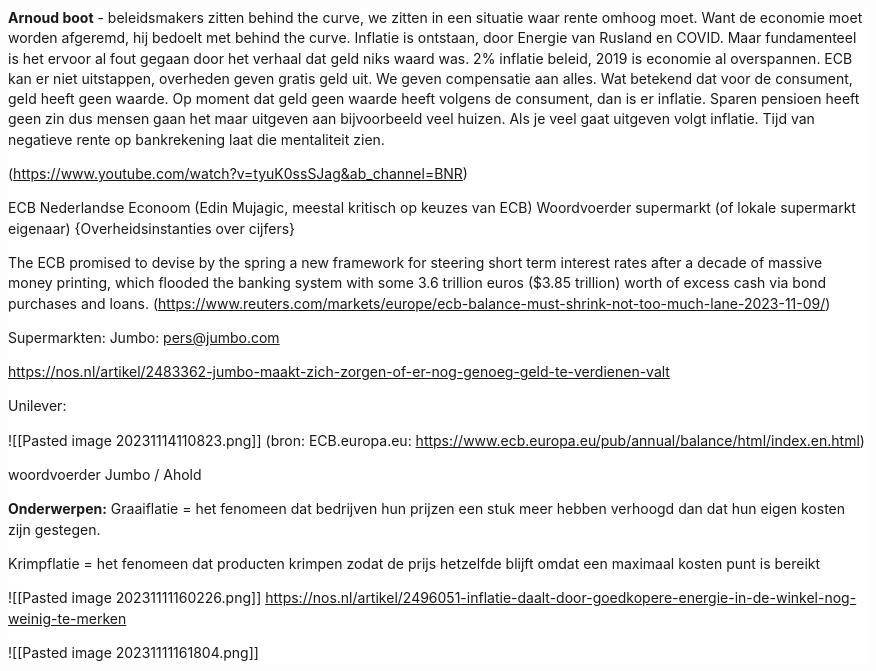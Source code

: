 

**Arnoud boot** - beleidsmakers zitten behind the curve, we zitten in een situatie waar rente omhoog moet. Want de economie moet worden afgeremd, hij bedoelt met behind the curve. Inflatie is ontstaan, door Energie van Rusland en COVID. Maar fundamenteel is het ervoor al fout gegaan door het verhaal dat geld niks waard was. 2% inflatie beleid, 2019 is economie al overspannen. ECB kan er niet uitstappen, overheden geven gratis geld uit. We geven compensatie aan alles. Wat betekend dat voor de consument, geld heeft geen waarde. Op moment dat geld geen waarde heeft volgens de consument, dan is er inflatie. Sparen pensioen heeft geen zin dus mensen gaan het maar uitgeven aan bijvoorbeeld veel huizen. Als je veel gaat uitgeven volgt inflatie. 
Tijd van negatieve rente op bankrekening laat die mentaliteit zien. 

(https://www.youtube.com/watch?v=tyuK0ssSJag&ab_channel=BNR)

ECB
Nederlandse Econoom (Edin Mujagic, meestal kritisch op keuzes van ECB)
Woordvoerder supermarkt (of lokale supermarkt eigenaar)
{Overheidsinstanties over cijfers}

The ECB promised to devise by the spring a new framework for steering short term interest rates after a decade of massive money printing, which flooded the banking system with some 3.6 trillion euros ($3.85 trillion) worth of excess cash via bond purchases and loans.
(https://www.reuters.com/markets/europe/ecb-balance-must-shrink-not-too-much-lane-2023-11-09/)

Supermarkten:
Jumbo: pers@jumbo.com

https://nos.nl/artikel/2483362-jumbo-maakt-zich-zorgen-of-er-nog-genoeg-geld-te-verdienen-valt


Unilever:



![[Pasted image 20231114110823.png]]
(bron: ECB.europa.eu: https://www.ecb.europa.eu/pub/annual/balance/html/index.en.html)


woordvoerder Jumbo / Ahold



**Onderwerpen:**
Graaiflatie = het fenomeen dat bedrijven hun prijzen een stuk meer hebben verhoogd dan dat hun eigen kosten zijn gestegen.

Krimpflatie = het fenomeen dat producten krimpen zodat de prijs hetzelfde blijft omdat een maximaal kosten punt is bereikt






![[Pasted image 20231111160226.png]]
https://nos.nl/artikel/2496051-inflatie-daalt-door-goedkopere-energie-in-de-winkel-nog-weinig-te-merken


![[Pasted image 20231111161804.png]]
